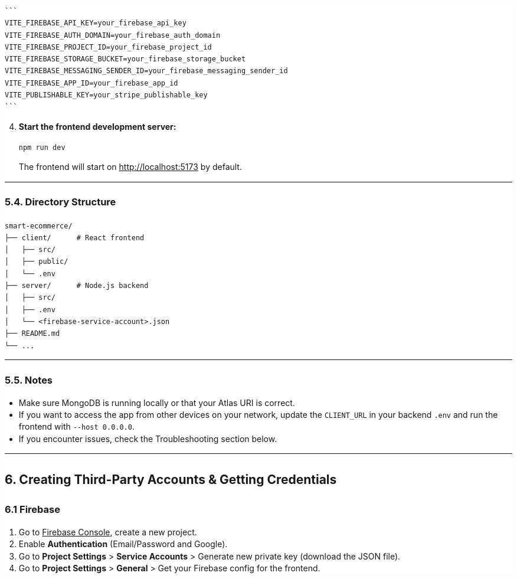     ```
    VITE_FIREBASE_API_KEY=your_firebase_api_key
    VITE_FIREBASE_AUTH_DOMAIN=your_firebase_auth_domain
    VITE_FIREBASE_PROJECT_ID=your_firebase_project_id
    VITE_FIREBASE_STORAGE_BUCKET=your_firebase_storage_bucket
    VITE_FIREBASE_MESSAGING_SENDER_ID=your_firebase_messaging_sender_id
    VITE_FIREBASE_APP_ID=your_firebase_app_id
    VITE_PUBLISHABLE_KEY=your_stripe_publishable_key
    ```

4. **Start the frontend development server:**

    ```sh
    npm run dev
    ```

    The frontend will start on [http://localhost:5173](http://localhost:5173) by default.

---

### 5.4. Directory Structure

```
smart-ecommerce/
├── client/      # React frontend
│   ├── src/
│   ├── public/
│   └── .env
├── server/      # Node.js backend
│   ├── src/
│   ├── .env
│   └── <firebase-service-account>.json
├── README.md
└── ...
```

---

### 5.5. Notes

- Make sure MongoDB is running locally or that your Atlas URI is correct.
- If you want to access the app from other devices on your network, update the `CLIENT_URL` in your backend `.env` and run the frontend with `--host 0.0.0.0`.
- If you encounter issues, check the Troubleshooting section below.

---

## 6. Creating Third-Party Accounts & Getting Credentials

### 6.1 Firebase

1. Go to [Firebase Console](https://console.firebase.google.com/), create a new project.
2. Enable **Authentication** (Email/Password and Google).
3. Go to **Project Settings** > **Service Accounts** > Generate new private key (download the JSON file).
4. Go to **Project Settings** > **General** > Get your Firebase config for the frontend.
